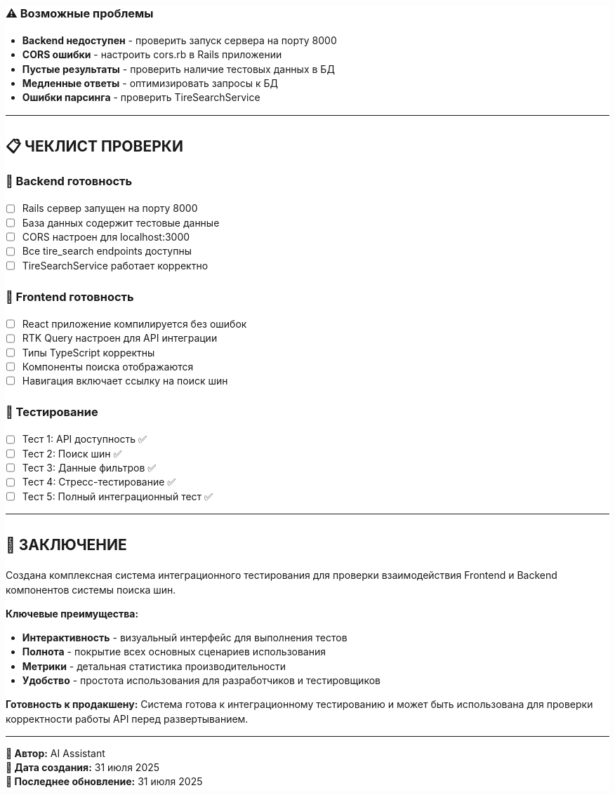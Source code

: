 ### **⚠️ Возможные проблемы**
- **Backend недоступен** - проверить запуск сервера на порту 8000
- **CORS ошибки** - настроить cors.rb в Rails приложении
- **Пустые результаты** - проверить наличие тестовых данных в БД
- **Медленные ответы** - оптимизировать запросы к БД
- **Ошибки парсинга** - проверить TireSearchService

---

## 📋 **ЧЕКЛИСТ ПРОВЕРКИ**

### **🔧 Backend готовность**
- [ ] Rails сервер запущен на порту 8000
- [ ] База данных содержит тестовые данные
- [ ] CORS настроен для localhost:3000
- [ ] Все tire_search endpoints доступны
- [ ] TireSearchService работает корректно

### **🎨 Frontend готовность**
- [ ] React приложение компилируется без ошибок
- [ ] RTK Query настроен для API интеграции
- [ ] Типы TypeScript корректны
- [ ] Компоненты поиска отображаются
- [ ] Навигация включает ссылку на поиск шин

### **🧪 Тестирование**
- [ ] Тест 1: API доступность ✅
- [ ] Тест 2: Поиск шин ✅
- [ ] Тест 3: Данные фильтров ✅
- [ ] Тест 4: Стресс-тестирование ✅
- [ ] Тест 5: Полный интеграционный тест ✅

---

## 🎉 **ЗАКЛЮЧЕНИЕ**

Создана комплексная система интеграционного тестирования для проверки взаимодействия Frontend и Backend компонентов системы поиска шин. 

**Ключевые преимущества:**
- **Интерактивность** - визуальный интерфейс для выполнения тестов
- **Полнота** - покрытие всех основных сценариев использования
- **Метрики** - детальная статистика производительности
- **Удобство** - простота использования для разработчиков и тестировщиков

**Готовность к продакшену:** Система готова к интеграционному тестированию и может быть использована для проверки корректности работы API перед развертыванием.

---

**📝 Автор:** AI Assistant  
**📅 Дата создания:** 31 июля 2025  
**🔄 Последнее обновление:** 31 июля 2025